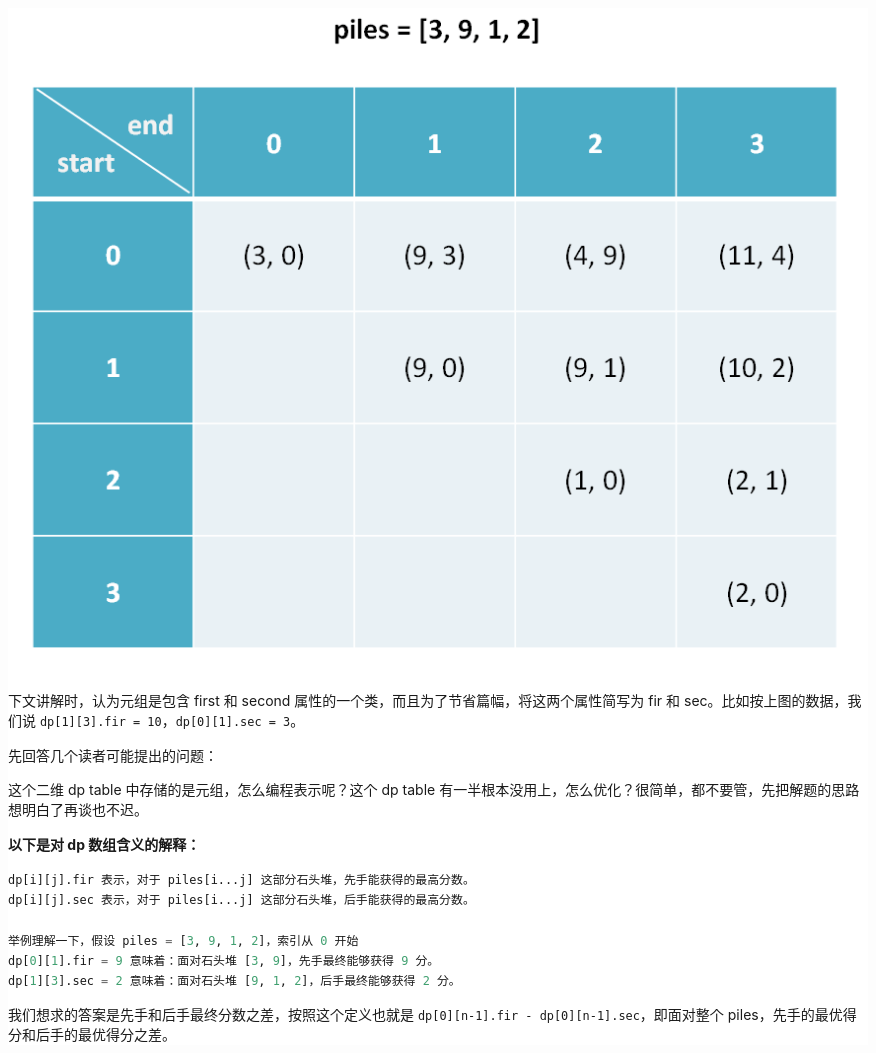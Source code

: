 ![1](../pictures/博弈问题/1.png)

下文讲解时，认为元组是包含 first 和 second 属性的一个类，而且为了节省篇幅，将这两个属性简写为 fir 和 sec。比如按上图的数据，我们说 `dp[1][3].fir = 10`，`dp[0][1].sec = 3`。

先回答几个读者可能提出的问题：

这个二维 dp table 中存储的是元组，怎么编程表示呢？这个 dp table 有一半根本没用上，怎么优化？很简单，都不要管，先把解题的思路想明白了再谈也不迟。

**以下是对 dp 数组含义的解释：**

```python
dp[i][j].fir 表示，对于 piles[i...j] 这部分石头堆，先手能获得的最高分数。
dp[i][j].sec 表示，对于 piles[i...j] 这部分石头堆，后手能获得的最高分数。

举例理解一下，假设 piles = [3, 9, 1, 2]，索引从 0 开始
dp[0][1].fir = 9 意味着：面对石头堆 [3, 9]，先手最终能够获得 9 分。
dp[1][3].sec = 2 意味着：面对石头堆 [9, 1, 2]，后手最终能够获得 2 分。
```

我们想求的答案是先手和后手最终分数之差，按照这个定义也就是 `dp[0][n-1].fir - dp[0][n-1].sec`，即面对整个 piles，先手的最优得分和后手的最优得分之差。
